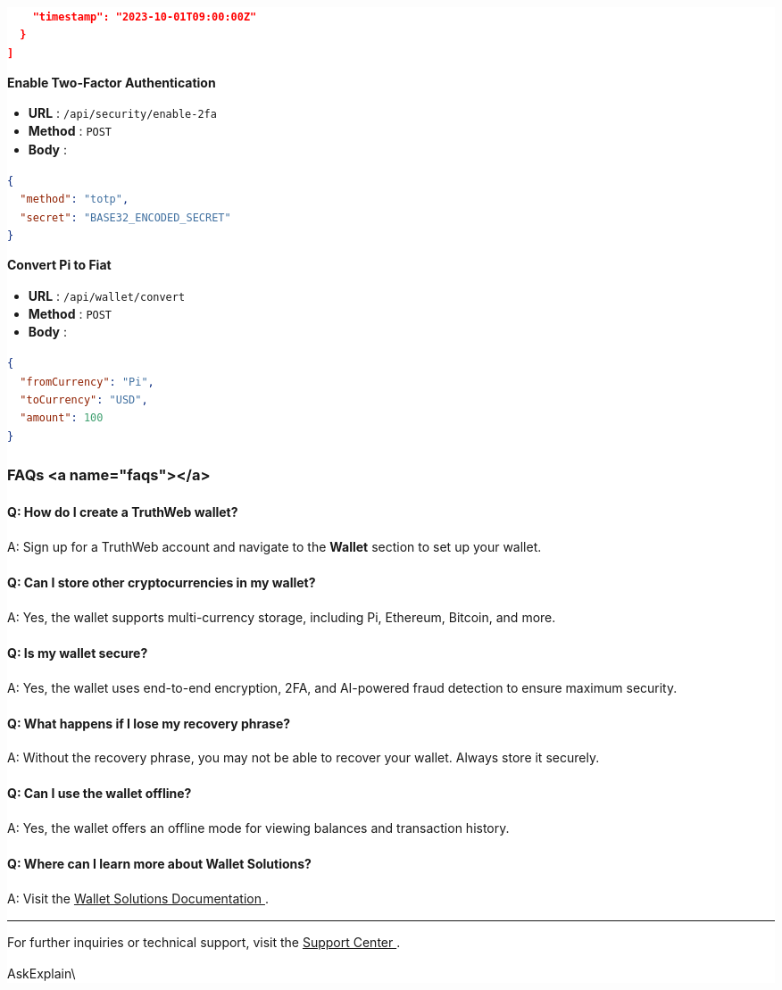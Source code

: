 ```json
    "timestamp": "2023-10-01T09:00:00Z"
  }
]
```

**Enable Two-Factor Authentication**

* **URL** : `/api/security/enable-2fa`
* **Method** : `POST`
* **Body** :

```json
{
  "method": "totp",
  "secret": "BASE32_ENCODED_SECRET"
}
```

**Convert Pi to Fiat**

* **URL** : `/api/wallet/convert`
* **Method** : `POST`
* **Body** :

```json
{
  "fromCurrency": "Pi",
  "toCurrency": "USD",
  "amount": 100
}
```

### **FAQs** \<a name="faqs">\</a>

#### Q: How do I create a TruthWeb wallet?

A: Sign up for a TruthWeb account and navigate to the **Wallet** section to set up your wallet.

#### Q: Can I store other cryptocurrencies in my wallet?

A: Yes, the wallet supports multi-currency storage, including Pi, Ethereum, Bitcoin, and more.

#### Q: Is my wallet secure?

A: Yes, the wallet uses end-to-end encryption, 2FA, and AI-powered fraud detection to ensure maximum security.

#### Q: What happens if I lose my recovery phrase?

A: Without the recovery phrase, you may not be able to recover your wallet. Always store it securely.

#### Q: Can I use the wallet offline?

A: Yes, the wallet offers an offline mode for viewing balances and transaction history.

#### Q: Where can I learn more about Wallet Solutions?

A: Visit the [Wallet Solutions Documentation ](https://your-gitbook-space.gitbook.io/wallet).

***

For further inquiries or technical support, visit the [Support Center ](https://your-gitbook-space.gitbook.io/support).

AskExplain\
